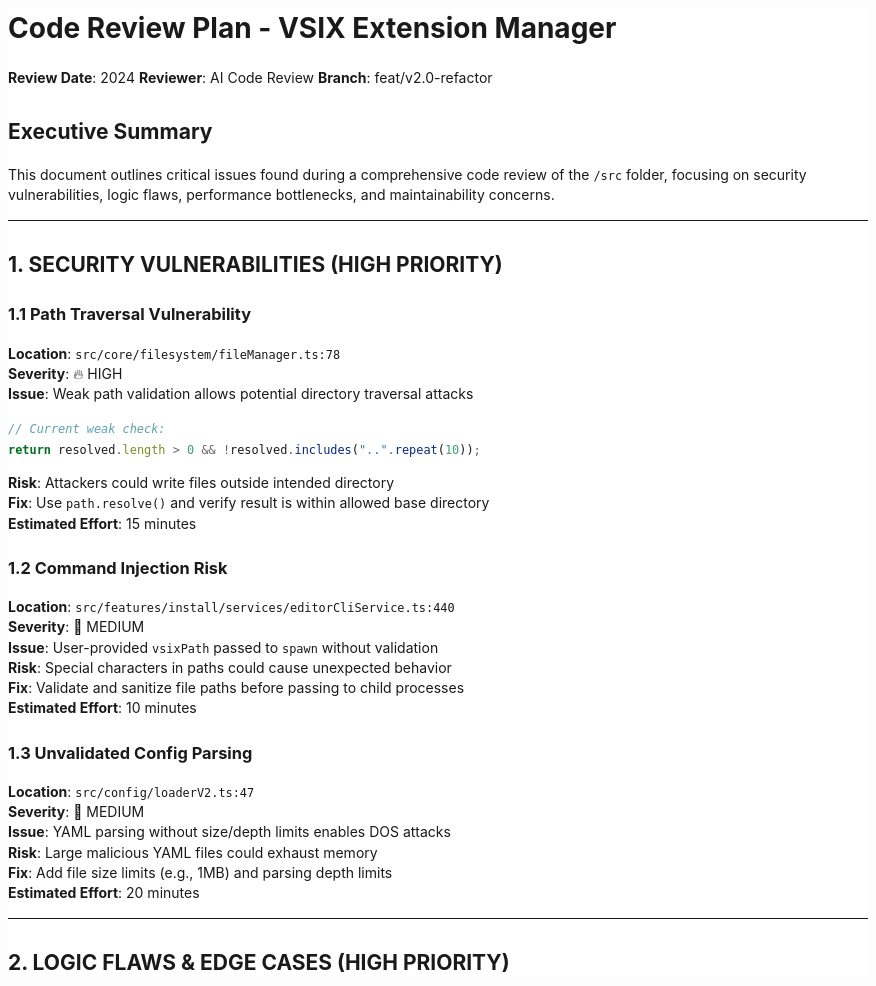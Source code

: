 # Code Review Plan - VSIX Extension Manager

**Review Date**: 2024
**Reviewer**: AI Code Review
**Branch**: feat/v2.0-refactor

## Executive Summary

This document outlines critical issues found during a comprehensive code review of the `/src` folder, focusing on security vulnerabilities, logic flaws, performance bottlenecks, and maintainability concerns.

---

## 1. SECURITY VULNERABILITIES (HIGH PRIORITY)

### 1.1 Path Traversal Vulnerability

**Location**: `src/core/filesystem/fileManager.ts:78`  
**Severity**: 🔥 HIGH  
**Issue**: Weak path validation allows potential directory traversal attacks

```typescript
// Current weak check:
return resolved.length > 0 && !resolved.includes("..".repeat(10));
```

**Risk**: Attackers could write files outside intended directory  
**Fix**: Use `path.resolve()` and verify result is within allowed base directory  
**Estimated Effort**: 15 minutes

### 1.2 Command Injection Risk

**Location**: `src/features/install/services/editorCliService.ts:440`  
**Severity**: 🚨 MEDIUM  
**Issue**: User-provided `vsixPath` passed to `spawn` without validation  
**Risk**: Special characters in paths could cause unexpected behavior  
**Fix**: Validate and sanitize file paths before passing to child processes  
**Estimated Effort**: 10 minutes

### 1.3 Unvalidated Config Parsing

**Location**: `src/config/loaderV2.ts:47`  
**Severity**: 🚨 MEDIUM  
**Issue**: YAML parsing without size/depth limits enables DOS attacks  
**Risk**: Large malicious YAML files could exhaust memory  
**Fix**: Add file size limits (e.g., 1MB) and parsing depth limits  
**Estimated Effort**: 20 minutes

---

## 2. LOGIC FLAWS & EDGE CASES (HIGH PRIORITY)
